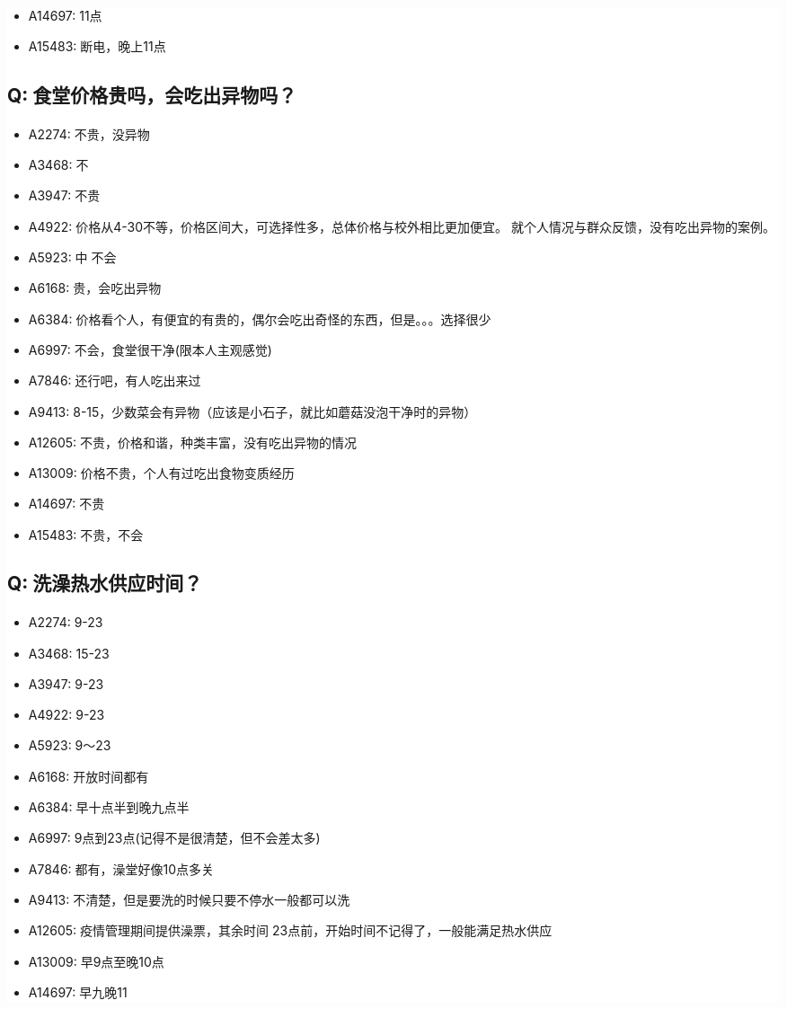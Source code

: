 - A14697: 11点

- A15483: 断电，晚上11点

## Q: 食堂价格贵吗，会吃出异物吗？

- A2274: 不贵，没异物

- A3468: 不

- A3947: 不贵

- A4922: 价格从4-30不等，价格区间大，可选择性多，总体价格与校外相比更加便宜。
就个人情况与群众反馈，没有吃出异物的案例。

- A5923: 中 不会

- A6168: 贵，会吃出异物

- A6384: 价格看个人，有便宜的有贵的，偶尔会吃出奇怪的东西，但是。。。选择很少

- A6997: 不会，食堂很干净(限本人主观感觉)

- A7846: 还行吧，有人吃出来过

- A9413: 8-15，少数菜会有异物（应该是小石子，就比如蘑菇没泡干净时的异物）

- A12605: 不贵，价格和谐，种类丰富，没有吃出异物的情况

- A13009: 价格不贵，个人有过吃出食物变质经历

- A14697: 不贵

- A15483: 不贵，不会

## Q: 洗澡热水供应时间？

- A2274: 9-23

- A3468: 15-23

- A3947: 9-23

- A4922: 9-23

- A5923: 9～23

- A6168: 开放时间都有

- A6384: 早十点半到晚九点半

- A6997: 9点到23点(记得不是很清楚，但不会差太多)

- A7846: 都有，澡堂好像10点多关

- A9413: 不清楚，但是要洗的时候只要不停水一般都可以洗

- A12605: 疫情管理期间提供澡票，其余时间 23点前，开始时间不记得了，一般能满足热水供应

- A13009: 早9点至晚10点

- A14697: 早九晚11
